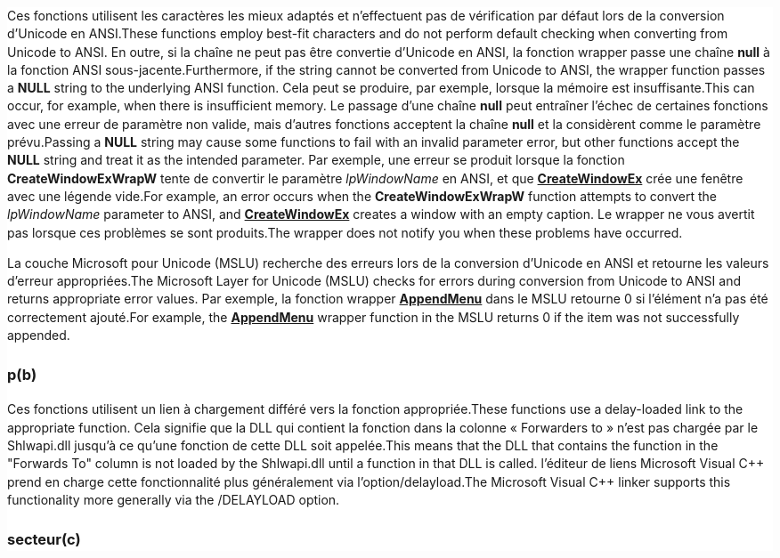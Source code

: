 <span data-ttu-id="98a19-491">Ces fonctions utilisent les caractères les mieux adaptés et n’effectuent pas de vérification par défaut lors de la conversion d’Unicode en ANSI.</span><span class="sxs-lookup"><span data-stu-id="98a19-491">These functions employ best-fit characters and do not perform default checking when converting from Unicode to ANSI.</span></span> <span data-ttu-id="98a19-492">En outre, si la chaîne ne peut pas être convertie d’Unicode en ANSI, la fonction wrapper passe une chaîne **null** à la fonction ANSI sous-jacente.</span><span class="sxs-lookup"><span data-stu-id="98a19-492">Furthermore, if the string cannot be converted from Unicode to ANSI, the wrapper function passes a **NULL** string to the underlying ANSI function.</span></span> <span data-ttu-id="98a19-493">Cela peut se produire, par exemple, lorsque la mémoire est insuffisante.</span><span class="sxs-lookup"><span data-stu-id="98a19-493">This can occur, for example, when there is insufficient memory.</span></span> <span data-ttu-id="98a19-494">Le passage d’une chaîne **null** peut entraîner l’échec de certaines fonctions avec une erreur de paramètre non valide, mais d’autres fonctions acceptent la chaîne **null** et la considèrent comme le paramètre prévu.</span><span class="sxs-lookup"><span data-stu-id="98a19-494">Passing a **NULL** string may cause some functions to fail with an invalid parameter error, but other functions accept the **NULL** string and treat it as the intended parameter.</span></span> <span data-ttu-id="98a19-495">Par exemple, une erreur se produit lorsque la fonction **CreateWindowExWrapW** tente de convertir le paramètre *lpWindowName* en ANSI, et que [**CreateWindowEx**](/windows/win32/api/winuser/nf-winuser-createwindowexa) crée une fenêtre avec une légende vide.</span><span class="sxs-lookup"><span data-stu-id="98a19-495">For example, an error occurs when the **CreateWindowExWrapW** function attempts to convert the *lpWindowName* parameter to ANSI, and [**CreateWindowEx**](/windows/win32/api/winuser/nf-winuser-createwindowexa) creates a window with an empty caption.</span></span> <span data-ttu-id="98a19-496">Le wrapper ne vous avertit pas lorsque ces problèmes se sont produits.</span><span class="sxs-lookup"><span data-stu-id="98a19-496">The wrapper does not notify you when these problems have occurred.</span></span>

<span data-ttu-id="98a19-497">La couche Microsoft pour Unicode (MSLU) recherche des erreurs lors de la conversion d’Unicode en ANSI et retourne les valeurs d’erreur appropriées.</span><span class="sxs-lookup"><span data-stu-id="98a19-497">The Microsoft Layer for Unicode (MSLU) checks for errors during conversion from Unicode to ANSI and returns appropriate error values.</span></span> <span data-ttu-id="98a19-498">Par exemple, la fonction wrapper [**AppendMenu**](/windows/win32/api/winuser/nf-winuser-appendmenua) dans le MSLU retourne 0 si l’élément n’a pas été correctement ajouté.</span><span class="sxs-lookup"><span data-stu-id="98a19-498">For example, the [**AppendMenu**](/windows/win32/api/winuser/nf-winuser-appendmenua) wrapper function in the MSLU returns 0 if the item was not successfully appended.</span></span>

### <a name="b"></a><span data-ttu-id="98a19-499">p</span><span class="sxs-lookup"><span data-stu-id="98a19-499">(b)</span></span>

<span data-ttu-id="98a19-500">Ces fonctions utilisent un lien à chargement différé vers la fonction appropriée.</span><span class="sxs-lookup"><span data-stu-id="98a19-500">These functions use a delay-loaded link to the appropriate function.</span></span> <span data-ttu-id="98a19-501">Cela signifie que la DLL qui contient la fonction dans la colonne « Forwarders to » n’est pas chargée par le Shlwapi.dll jusqu’à ce qu’une fonction de cette DLL soit appelée.</span><span class="sxs-lookup"><span data-stu-id="98a19-501">This means that the DLL that contains the function in the "Forwards To" column is not loaded by the Shlwapi.dll until a function in that DLL is called.</span></span> <span data-ttu-id="98a19-502">l’éditeur de liens Microsoft Visual C++ prend en charge cette fonctionnalité plus généralement via l’option/delayload.</span><span class="sxs-lookup"><span data-stu-id="98a19-502">The Microsoft Visual C++ linker supports this functionality more generally via the /DELAYLOAD option.</span></span>

### <a name="c"></a><span data-ttu-id="98a19-503">secteur</span><span class="sxs-lookup"><span data-stu-id="98a19-503">(c)</span></span>

